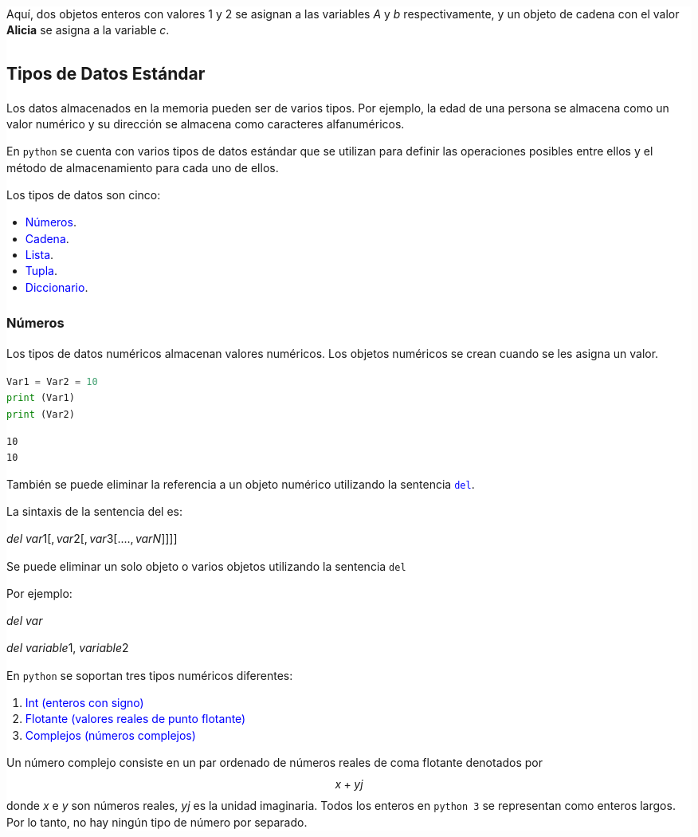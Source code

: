 
Aquí, dos objetos enteros con valores $1$ y $2$ se asignan a las variables $A$ y $b$ respectivamente, y un objeto de cadena con el valor **Alicia** se asigna a la variable $c$.

## Tipos de Datos Estándar

Los datos almacenados en la memoria pueden ser de varios tipos. Por ejemplo, la edad de una persona se almacena como un valor numérico y su dirección se almacena como caracteres alfanuméricos.

En $\texttt{python}$ se cuenta con varios tipos de datos estándar que se utilizan para definir las operaciones posibles entre ellos y el método de almacenamiento para cada uno de ellos.

Los tipos de datos son cinco:
- <font color="blue"> Números</font>.
- <font color="blue"> Cadena</font>.
- <font color="blue"> Lista</font>.
- <font color="blue"> Tupla</font>.
- <font color="blue"> Diccionario</font>.

### Números 

Los tipos de datos numéricos almacenan valores numéricos. Los objetos numéricos se crean cuando se les asigna un valor.


```python
Var1 = Var2 = 10
print (Var1)
print (Var2)
```

    10
    10


También se puede eliminar la referencia a un objeto numérico utilizando la sentencia <font color="blue">$\texttt{del}$</font>.

La sintaxis de la sentencia del es:

$del$  $var1 [, var2 [, var3 [...., varN]]]]$

Se puede eliminar un solo objeto o varios objetos utilizando la sentencia $\texttt{del}$

Por ejemplo:

$del$ $var$

$del$ $variable1$, $variable2$

En $\texttt{python}$ se soportan tres tipos numéricos diferentes:

1. <font color="blue">Int (enteros con signo)</font>
2. <font color="blue">Flotante (valores reales de punto flotante)</font>
3. <font color="blue">Complejos (números complejos)</font>

Un número complejo consiste en un par ordenado de números reales de coma flotante denotados por
$$x + yj$$
donde $x$ e $y$ son números reales, $yj$ es la unidad imaginaria. Todos los enteros en $\texttt{python 3}$ se representan como enteros largos. Por lo tanto, no hay ningún tipo de número por separado.
